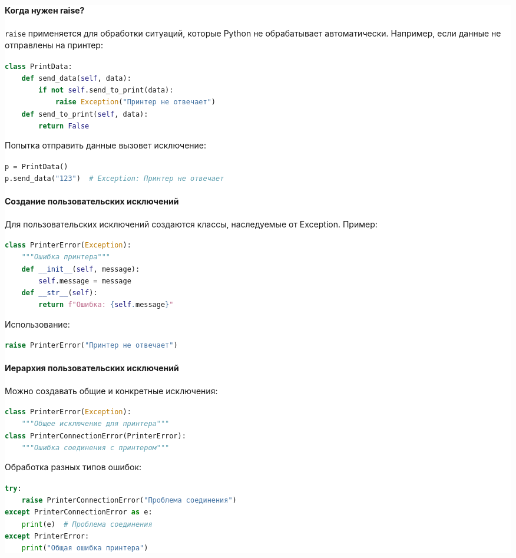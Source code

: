 #### Когда нужен raise?

`raise` применяется для обработки ситуаций, которые Python не обрабатывает автоматически. Например, если данные не отправлены на принтер:

```python
class PrintData:
    def send_data(self, data):
        if not self.send_to_print(data):
            raise Exception("Принтер не отвечает")
    def send_to_print(self, data):
        return False
```

Попытка отправить данные вызовет исключение:

```python
p = PrintData()
p.send_data("123")  # Exception: Принтер не отвечает
```

#### Создание пользовательских исключений

Для пользовательских исключений создаются классы, наследуемые от Exception. Пример:

```python
class PrinterError(Exception):
    """Ошибка принтера"""
    def __init__(self, message):
        self.message = message
    def __str__(self):
        return f"Ошибка: {self.message}"
```

Использование:

```python
raise PrinterError("Принтер не отвечает")
```

#### Иерархия пользовательских исключений

Можно создавать общие и конкретные исключения:

```python
class PrinterError(Exception):
    """Общее исключение для принтера"""
class PrinterConnectionError(PrinterError):
    """Ошибка соединения с принтером"""
```

Обработка разных типов ошибок:

```python
try:
    raise PrinterConnectionError("Проблема соединения")
except PrinterConnectionError as e:
    print(e)  # Проблема соединения
except PrinterError:
    print("Общая ошибка принтера")
```
